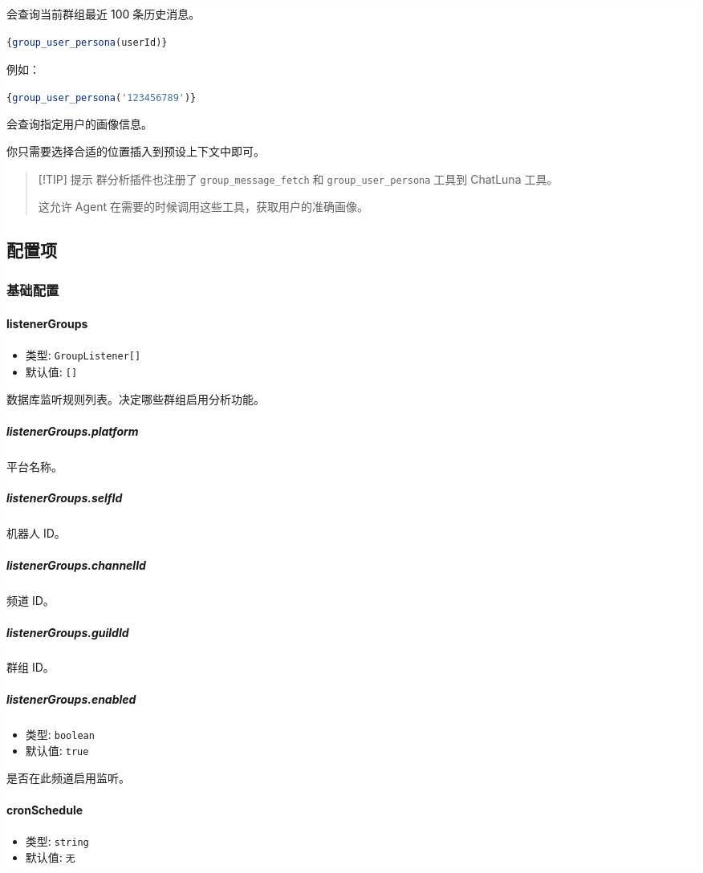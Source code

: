 会查询当前群组最近 100 条历史消息。

```js
{group_user_persona(userId)}
```

例如：

```js
{group_user_persona('123456789')}
```

会查询指定用户的画像信息。

你只需要选择合适的位置插入到预设上下文中即可。

> [!TIP] 提示
> 群分析插件也注册了 `group_message_fetch` 和 `group_user_persona` 工具到 ChatLuna 工具。
>
> 这允许 Agent 在需要的时候调用这些工具，获取用户的准确画像。

## 配置项

### 基础配置

#### listenerGroups

* 类型: `GroupListener[]`
* 默认值: `[]`

数据库监听规则列表。决定哪些群组启用分析功能。

##### listenerGroups.platform

平台名称。

##### listenerGroups.selfId

机器人 ID。

##### listenerGroups.channelId

频道 ID。

##### listenerGroups.guildId

群组 ID。

##### listenerGroups.enabled

* 类型: `boolean`
* 默认值: `true`

是否在此频道启用监听。

#### cronSchedule

* 类型: `string`
* 默认值: `无`
